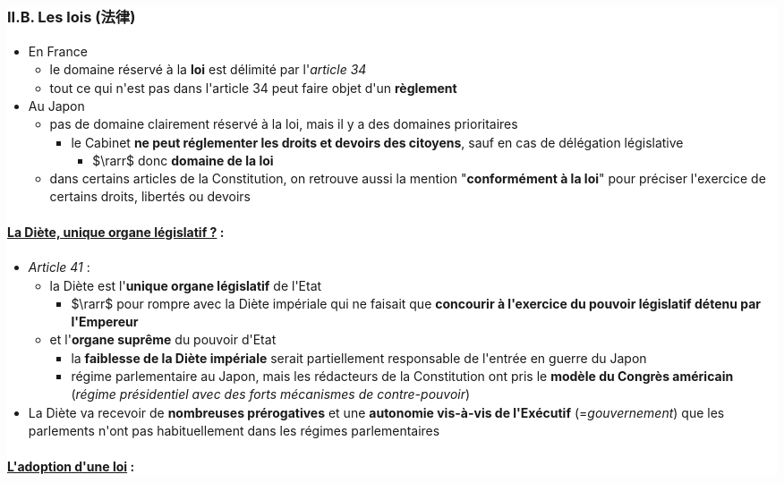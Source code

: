 ### **II.B.** Les lois (法律)
- En France
	- le domaine réservé à la **loi** est délimité par l'*article 34*
	- tout ce qui n'est pas dans l'article 34 peut faire objet d'un **règlement**
- Au Japon
	- pas de domaine clairement réservé à la loi, mais il y a des domaines prioritaires
		- le Cabinet **ne peut réglementer les droits et devoirs des citoyens**, sauf en cas de délégation législative 
			- $\rarr$ donc **domaine de la loi**
	- dans certains articles de la Constitution, on retrouve aussi la mention "**conformément à la loi**" pour préciser l'exercice de certains droits, libertés ou devoirs

#### <ins>La Diète, unique organe législatif ?</ins> :
- *Article 41* :
	- la Diète est l'**unique organe législatif** de l'Etat
		- $\rarr$ pour rompre avec la Diète impériale qui ne faisait que **concourir à l'exercice du pouvoir législatif détenu par l'Empereur**
	- et l'**organe suprême** du pouvoir d'Etat
		- la **faiblesse de la Diète impériale** serait partiellement responsable de l'entrée en guerre du Japon
		- régime parlementaire au Japon, mais les rédacteurs de la Constitution ont pris le **modèle du Congrès américain** (*régime présidentiel avec des forts mécanismes de contre-pouvoir*)
- La Diète va recevoir de **nombreuses prérogatives** et une **autonomie vis-à-vis de l'Exécutif** (=*gouvernement*) que les parlements n'ont pas habituellement dans les régimes parlementaires

#### <ins>L'adoption d'une loi</ins> :
